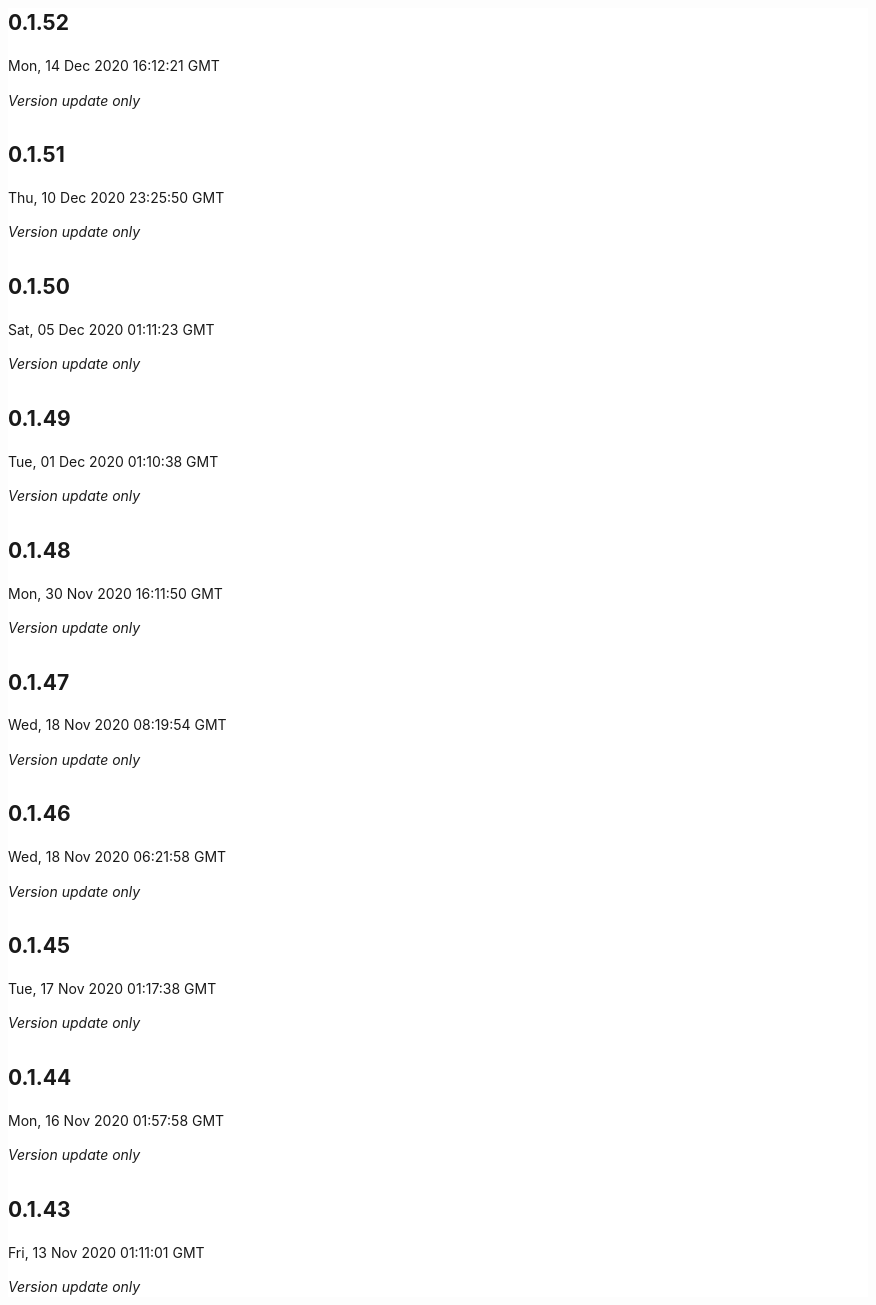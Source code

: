 ## 0.1.52
Mon, 14 Dec 2020 16:12:21 GMT

_Version update only_

## 0.1.51
Thu, 10 Dec 2020 23:25:50 GMT

_Version update only_

## 0.1.50
Sat, 05 Dec 2020 01:11:23 GMT

_Version update only_

## 0.1.49
Tue, 01 Dec 2020 01:10:38 GMT

_Version update only_

## 0.1.48
Mon, 30 Nov 2020 16:11:50 GMT

_Version update only_

## 0.1.47
Wed, 18 Nov 2020 08:19:54 GMT

_Version update only_

## 0.1.46
Wed, 18 Nov 2020 06:21:58 GMT

_Version update only_

## 0.1.45
Tue, 17 Nov 2020 01:17:38 GMT

_Version update only_

## 0.1.44
Mon, 16 Nov 2020 01:57:58 GMT

_Version update only_

## 0.1.43
Fri, 13 Nov 2020 01:11:01 GMT

_Version update only_
